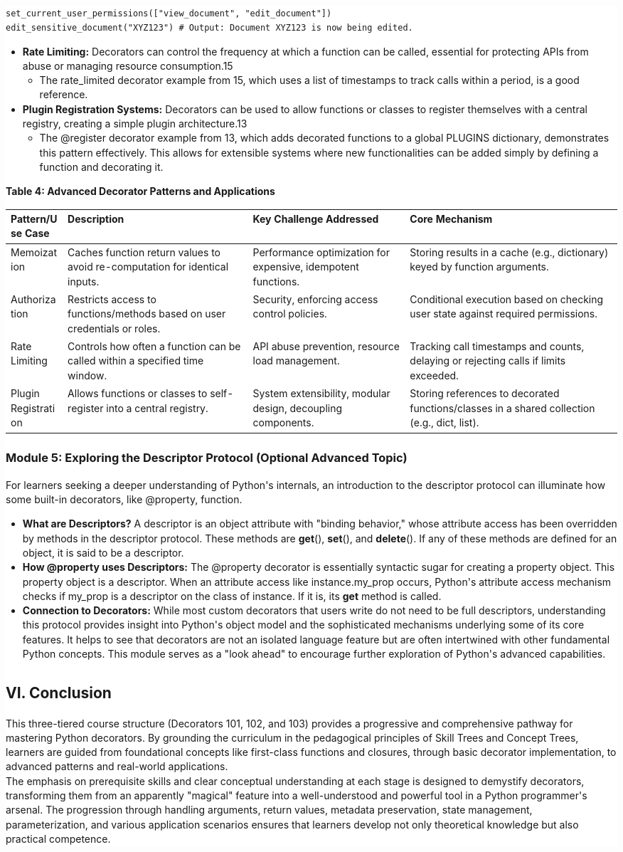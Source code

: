     set_current_user_permissions(["view_document", "edit_document"])  
    edit_sensitive_document("XYZ123") # Output: Document XYZ123 is now being edited.

* **Rate Limiting:** Decorators can control the frequency at which a function can be called, essential for protecting APIs from abuse or managing resource consumption.15  
  * The rate_limited decorator example from 15, which uses a list of timestamps to track calls within a period, is a good reference.  
* **Plugin Registration Systems:** Decorators can be used to allow functions or classes to register themselves with a central registry, creating a simple plugin architecture.13  
  * The @register decorator example from 13, which adds decorated functions to a global PLUGINS dictionary, demonstrates this pattern effectively. This allows for extensible systems where new functionalities can be added simply by defining a function and decorating it.

**Table 4: Advanced Decorator Patterns and Applications**

| Pattern/Use Case | Description | Key Challenge Addressed | Core Mechanism |
| :---- | :---- | :---- | :---- |
| Memoization | Caches function return values to avoid re-computation for identical inputs. | Performance optimization for expensive, idempotent functions. | Storing results in a cache (e.g., dictionary) keyed by function arguments. |
| Authorization | Restricts access to functions/methods based on user credentials or roles. | Security, enforcing access control policies. | Conditional execution based on checking user state against required permissions. |
| Rate Limiting | Controls how often a function can be called within a specified time window. | API abuse prevention, resource load management. | Tracking call timestamps and counts, delaying or rejecting calls if limits exceeded. |
| Plugin Registration | Allows functions or classes to self-register into a central registry. | System extensibility, modular design, decoupling components. | Storing references to decorated functions/classes in a shared collection (e.g., dict, list). |

### 

### **Module 5: Exploring the Descriptor Protocol (Optional Advanced Topic)**

For learners seeking a deeper understanding of Python's internals, an introduction to the descriptor protocol can illuminate how some built-in decorators, like @property, function.

* **What are Descriptors?** A descriptor is an object attribute with "binding behavior," whose attribute access has been overridden by methods in the descriptor protocol. These methods are __get__(), __set__(), and __delete__(). If any of these methods are defined for an object, it is said to be a descriptor.  
* **How @property uses Descriptors:** The @property decorator is essentially syntactic sugar for creating a property object. This property object is a descriptor. When an attribute access like instance.my_prop occurs, Python's attribute access mechanism checks if my_prop is a descriptor on the class of instance. If it is, its __get__ method is called.  
* **Connection to Decorators:** While most custom decorators that users write do not need to be full descriptors, understanding this protocol provides insight into Python's object model and the sophisticated mechanisms underlying some of its core features. It helps to see that decorators are not an isolated language feature but are often intertwined with other fundamental Python concepts. This module serves as a "look ahead" to encourage further exploration of Python's advanced capabilities.

## 

## **VI. Conclusion**

This three-tiered course structure (Decorators 101, 102, and 103) provides a progressive and comprehensive pathway for mastering Python decorators. By grounding the curriculum in the pedagogical principles of Skill Trees and Concept Trees, learners are guided from foundational concepts like first-class functions and closures, through basic decorator implementation, to advanced patterns and real-world applications.  
The emphasis on prerequisite skills and clear conceptual understanding at each stage is designed to demystify decorators, transforming them from an apparently "magical" feature into a well-understood and powerful tool in a Python programmer's arsenal. The progression through handling arguments, return values, metadata preservation, state management, parameterization, and various application scenarios ensures that learners develop not only theoretical knowledge but also practical competence.  